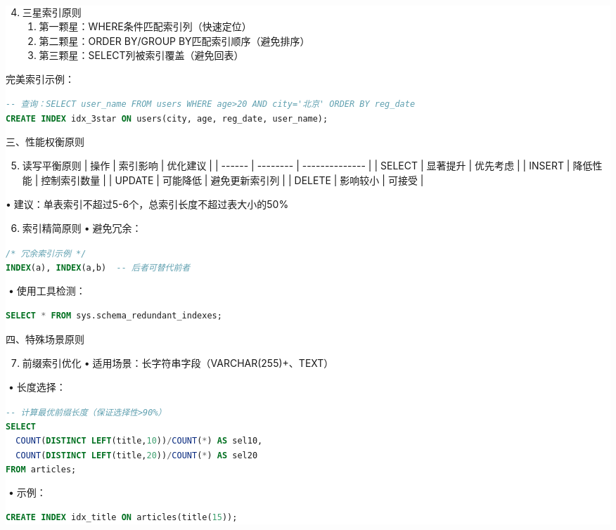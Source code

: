 4. 三星索引原则
   1. 第一颗星：WHERE条件匹配索引列（快速定位）
   2. 第二颗星：ORDER BY/GROUP BY匹配索引顺序（避免排序）
   3. 第三颗星：SELECT列被索引覆盖（避免回表）


完美索引示例：
```sql
-- 查询：SELECT user_name FROM users WHERE age>20 AND city='北京' ORDER BY reg_date
CREATE INDEX idx_3star ON users(city, age, reg_date, user_name);
```

三、性能权衡原则

5. 读写平衡原则
| 操作   | 索引影响 | 优化建议       |
| ------ | -------- | -------------- |
| SELECT | 显著提升 | 优先考虑       |
| INSERT | 降低性能 | 控制索引数量   |
| UPDATE | 可能降低 | 避免更新索引列 |
| DELETE | 影响较小 | 可接受         |

• 建议：单表索引不超过5-6个，总索引长度不超过表大小的50%


6. 索引精简原则
• 避免冗余：

  ```sql
  /* 冗余索引示例 */
  INDEX(a), INDEX(a,b)  -- 后者可替代前者
  ```
​	• 使用工具检测：

  ```sql
  SELECT * FROM sys.schema_redundant_indexes;
  ```

四、特殊场景原则

7. 前缀索引优化
• 适用场景：长字符串字段（VARCHAR(255)+、TEXT）

​	• 长度选择：

  ```sql
  -- 计算最优前缀长度（保证选择性>90%）
  SELECT 
    COUNT(DISTINCT LEFT(title,10))/COUNT(*) AS sel10,
    COUNT(DISTINCT LEFT(title,20))/COUNT(*) AS sel20
  FROM articles;
  ```
​	• 示例：

  ```sql
  CREATE INDEX idx_title ON articles(title(15));
  ```
